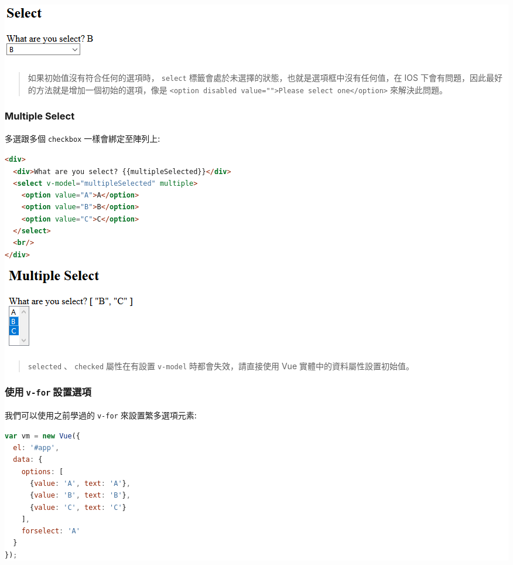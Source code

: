 ![select](./image/19_FormInputBinding/select.png)

> 如果初始值沒有符合任何的選項時， `select` 標籤會處於未選擇的狀態，也就是選項框中沒有任何值，在 IOS 下會有問題，因此最好的方法就是增加一個初始的選項，像是 `<option disabled value="">Please select one</option>` 來解決此問題。

### Multiple Select

多選跟多個 `checkbox` 一樣會綁定至陣列上:

```html
<div>
  <div>What are you select? {{multipleSelected}}</div>
  <select v-model="multipleSelected" multiple>
    <option value="A">A</option>
    <option value="B">B</option>
    <option value="C">C</option>
  </select>
  <br/>
</div>
```

![multipleselect](./image/19_FormInputBinding/multipleselect.png)

> `selected` 、 `checked` 屬性在有設置 `v-model` 時都會失效，請直接使用 Vue 實體中的資料屬性設置初始值。

### 使用 `v-for` 設置選項

我們可以使用之前學過的 `v-for` 來設置繁多選項元素:

```js
var vm = new Vue({
  el: '#app',
  data: {
    options: [
      {value: 'A', text: 'A'},
      {value: 'B', text: 'B'},
      {value: 'C', text: 'C'}
    ],
    forselect: 'A'
  }
});
```
